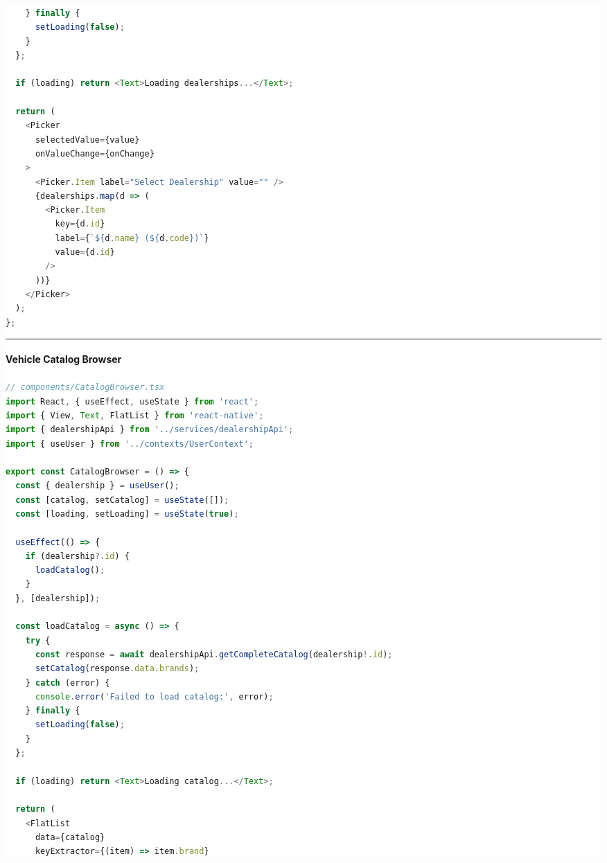 ```typescript
    } finally {
      setLoading(false);
    }
  };

  if (loading) return <Text>Loading dealerships...</Text>;

  return (
    <Picker
      selectedValue={value}
      onValueChange={onChange}
    >
      <Picker.Item label="Select Dealership" value="" />
      {dealerships.map(d => (
        <Picker.Item 
          key={d.id} 
          label={`${d.name} (${d.code})`} 
          value={d.id} 
        />
      ))}
    </Picker>
  );
};
```

---

#### **Vehicle Catalog Browser**

```typescript
// components/CatalogBrowser.tsx
import React, { useEffect, useState } from 'react';
import { View, Text, FlatList } from 'react-native';
import { dealershipApi } from '../services/dealershipApi';
import { useUser } from '../contexts/UserContext';

export const CatalogBrowser = () => {
  const { dealership } = useUser();
  const [catalog, setCatalog] = useState([]);
  const [loading, setLoading] = useState(true);

  useEffect(() => {
    if (dealership?.id) {
      loadCatalog();
    }
  }, [dealership]);

  const loadCatalog = async () => {
    try {
      const response = await dealershipApi.getCompleteCatalog(dealership!.id);
      setCatalog(response.data.brands);
    } catch (error) {
      console.error('Failed to load catalog:', error);
    } finally {
      setLoading(false);
    }
  };

  if (loading) return <Text>Loading catalog...</Text>;

  return (
    <FlatList
      data={catalog}
      keyExtractor={(item) => item.brand}
```